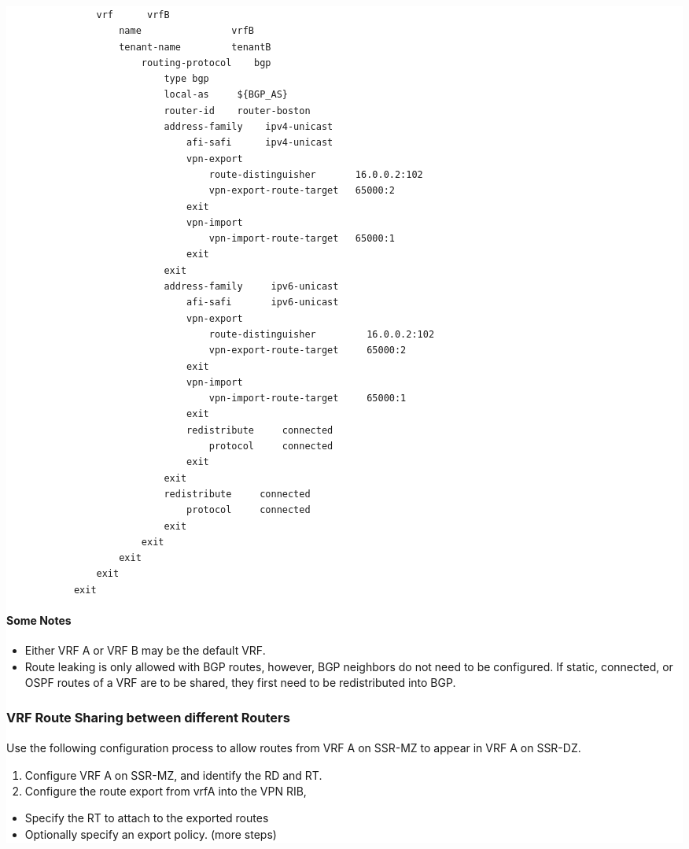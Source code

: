 ```
				vrf      vrfB
                    name                vrfB
                    tenant-name         tenantB
                        routing-protocol    bgp
                            type bgp
                            local-as     ${BGP_AS}
                            router-id    router-boston
                            address-family    ipv4-unicast
                                afi-safi      ipv4-unicast
                                vpn-export
                                    route-distinguisher       16.0.0.2:102
                                    vpn-export-route-target   65000:2
                                exit
                                vpn-import
                                    vpn-import-route-target   65000:1
                                exit
                            exit
                            address-family     ipv6-unicast
                                afi-safi       ipv6-unicast
                                vpn-export
                                    route-distinguisher         16.0.0.2:102
                                    vpn-export-route-target     65000:2
                                exit
                                vpn-import
                                    vpn-import-route-target     65000:1
                                exit
                                redistribute     connected
                                    protocol     connected
                                exit
                            exit
                            redistribute     connected
                                protocol     connected
                            exit
                        exit
                    exit
                exit
            exit
```

#### Some Notes
- Either VRF A or VRF B may be the default VRF.
- Route leaking is only allowed with BGP routes, however, BGP neighbors do not need to be configured. If static, connected, or OSPF routes of a VRF are to be shared, they first need to be redistributed into BGP. 


### VRF Route Sharing between different Routers
Use the following configuration process to allow routes from VRF A on SSR-MZ to appear in VRF A on SSR-DZ. 

1. Configure VRF A on SSR-MZ, and identify the RD and RT.
2. Configure the route export from vrfA into the VPN RIB, 
- Specify the RT to attach to the exported routes 
- Optionally specify an export policy. (more steps)
